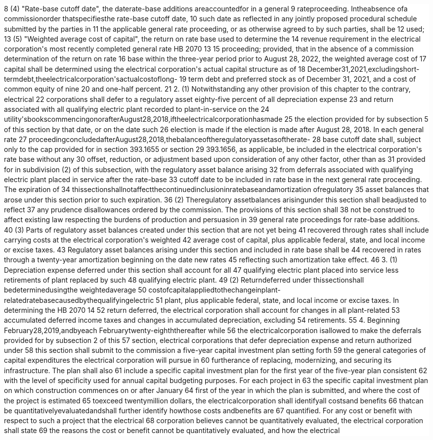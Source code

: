 8 (4) "Rate-base cutoff date", the daterate-base additions areaccountedfor in a general
9 rateproceeding. Intheabsence ofa commissionorder thatspecifiesthe rate-base cutoff date,
10 such date as reflected in any jointly proposed procedural schedule submitted by the parties in
11 the applicable general rate proceeding, or as otherwise agreed to by such parties, shall be
12 used;
13 (5) "Weighted average cost of capital", the return on rate base used to determine the
14 revenue requirement in the electrical corporation's most recently completed general rate
HB 2070 13
15 proceeding; provided, that in the absence of a commission determination of the return on rate
16 base within the three-year period prior to August 28, 2022, the weighted average cost of
17 capital shall be determined using the electrical corporation's actual capital structure as of
18 December31,2021,excludingshort-termdebt,theelectricalcorporation'sactualcostoflong-
19 term debt and preferred stock as of December 31, 2021, and a cost of common equity of nine
20 and one-half percent.
21 2. (1) Notwithstanding any other provision of this chapter to the contrary, electrical
22 corporations shall defer to a regulatory asset eighty-five percent of all depreciation expense
23 and return associated with all qualifying electric plant recorded to plant-in-service on the
24 utility'sbookscommencingonorafterAugust28,2018,iftheelectricalcorporationhasmade
25 the election provided for by subsection 5 of this section by that date, or on the date such
26 election is made if the election is made after August 28, 2018. In each general rate
27 proceedingconcludedafterAugust28,2018,thebalanceoftheregulatoryassetasoftherate-
28 base cutoff date shall, subject only to the cap provided for in section 393.1655 or section
29 393.1656, as applicable, be included in the electrical corporation's rate base without any
30 offset, reduction, or adjustment based upon consideration of any other factor, other than as
31 provided for in subdivision (2) of this subsection, with the regulatory asset balance arising
32 from deferrals associated with qualifying electric plant placed in service after the rate-base
33 cutoff date to be included in rate base in the next general rate proceeding. The expiration of
34 thissectionshallnotaffectthecontinuedinclusioninratebaseandamortization ofregulatory
35 asset balances that arose under this section prior to such expiration.
36 (2) Theregulatory assetbalances arisingunder this section shall beadjusted to reflect
37 any prudence disallowances ordered by the commission. The provisions of this section shall
38 not be construed to affect existing law respecting the burdens of production and persuasion in
39 general rate proceedings for rate-base additions.
40 (3) Parts of regulatory asset balances created under this section that are not yet being
41 recovered through rates shall include carrying costs at the electrical corporation's weighted
42 average cost of capital, plus applicable federal, state, and local income or excise taxes.
43 Regulatory asset balances arising under this section and included in rate base shall be
44 recovered in rates through a twenty-year amortization beginning on the date new rates
45 reflecting such amortization take effect.
46 3. (1) Depreciation expense deferred under this section shall account for all
47 qualifying electric plant placed into service less retirements of plant replaced by such
48 qualifying electric plant.
49 (2) Returndeferred under thissectionshall bedeterminedusingthe weightedaverage
50 costofcapitalappliedtothechangeinplant-relatedratebasecausedbythequalifyingelectric
51 plant, plus applicable federal, state, and local income or excise taxes. In determining the
HB 2070 14
52 return deferred, the electrical corporation shall account for changes in all plant-related
53 accumulated deferred income taxes and changes in accumulated depreciation, excluding
54 retirements.
55 4. Beginning February28,2019,andbyeach Februarytwenty-eighththereafter while
56 the electricalcorporation isallowed to make the deferrals provided for by subsection 2 of this
57 section, electrical corporations that defer depreciation expense and return authorized under
58 this section shall submit to the commission a five-year capital investment plan setting forth
59 the general categories of capital expenditures the electrical corporation will pursue in
60 furtherance of replacing, modernizing, and securing its infrastructure. The plan shall also
61 include a specific capital investment plan for the first year of the five-year plan consistent
62 with the level of specificity used for annual capital budgeting purposes. For each project in
63 the specific capital investment plan on which construction commences on or after January
64 first of the year in which the plan is submitted, and where the cost of the project is estimated
65 toexceed twentymillion dollars, the electricalcorporation shall identifyall costsand benefits
66 thatcan be quantitativelyevaluatedandshall further identify howthose costs andbenefits are
67 quantified. For any cost or benefit with respect to such a project that the electrical
68 corporation believes cannot be quantitatively evaluated, the electrical corporation shall state
69 the reasons the cost or benefit cannot be quantitatively evaluated, and how the electrical